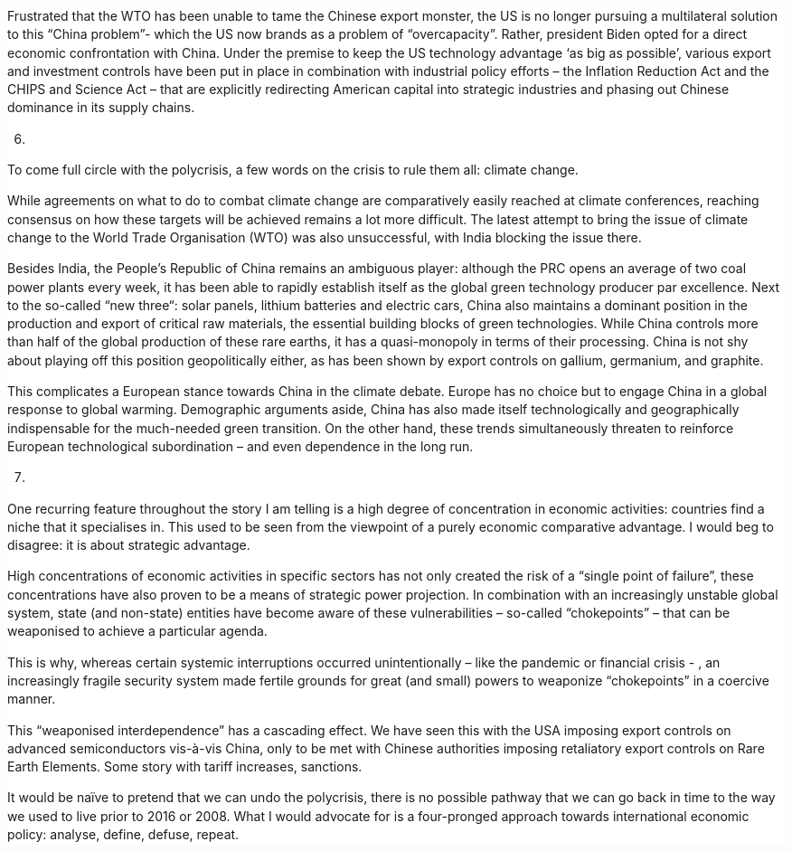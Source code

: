 Frustrated that the WTO has been unable to tame the Chinese export monster, the US is no longer pursuing a multilateral solution to this “China problem”- which the US now brands as a problem of “overcapacity”. Rather, president Biden opted for a direct economic confrontation with China. Under the premise to keep the US technology advantage ‘as big as possible’, various export and investment controls have been put in place in combination with industrial policy efforts – the Inflation Reduction Act and the CHIPS and Science Act – that are explicitly redirecting American capital into strategic industries and phasing out Chinese dominance in its supply chains.  

6.
To come full circle with the polycrisis, a few words on the crisis to rule them all: climate change.

While agreements on what to do to combat climate change are comparatively easily reached at climate conferences, reaching consensus on how these targets will be achieved remains a lot more difficult. The latest attempt to bring the issue of climate change to the World Trade Organisation (WTO) was also unsuccessful, with India blocking the issue there.

Besides India, the People’s Republic of China remains an ambiguous player: although the PRC opens an average of two coal power plants every week, it has been able to rapidly establish itself as the global green technology producer par excellence. Next to the so-called “new three“: solar panels, lithium batteries and electric cars, China also maintains a dominant position in the production and export of critical raw materials, the essential building blocks of green technologies. While China controls more than half of the global production of these rare earths, it has a quasi-monopoly in terms of their processing. China is not shy about playing off this position geopolitically either, as has  been shown by export controls on gallium, germanium, and graphite.

This complicates a European stance towards China in the climate debate. Europe has no choice but to engage China in a global response to global warming. Demographic arguments aside, China has also made itself technologically and geographically indispensable for the much-needed green transition. On the other hand, these trends simultaneously threaten to reinforce European technological subordination – and even dependence in the long run.

7.
One recurring feature throughout the story I am telling is a high degree of concentration in economic activities: countries find a niche that it specialises in. This used to be seen from the viewpoint of a purely economic comparative advantage. I would beg to disagree: it is about strategic advantage.

High concentrations of economic activities in specific sectors has not only created the risk of a “single point of failure”, these concentrations have also proven to be a means of strategic power projection. In combination with an increasingly unstable global system, state (and non-state) entities have become aware of these vulnerabilities – so-called “chokepoints” – that can be weaponised to achieve a particular agenda. 

This is why, whereas certain systemic interruptions occurred unintentionally – like the pandemic or financial crisis - , an increasingly fragile security system made fertile grounds for great (and small) powers to weaponize “chokepoints” in a coercive manner. 

This “weaponised interdependence” has a cascading effect. We have seen this with the USA imposing export controls on advanced semiconductors vis-à-vis China, only to be met with Chinese authorities imposing retaliatory export controls on Rare Earth Elements. Some story with tariff increases, sanctions.

It would be naïve to pretend that we can undo the polycrisis, there is no possible pathway that we can go back in time to the way we used to live prior to 2016 or 2008. What I would advocate for is a four-pronged approach towards international economic policy: analyse, define, defuse, repeat.
 